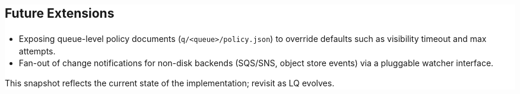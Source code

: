 ## Future Extensions

- Exposing queue-level policy documents (`q/<queue>/policy.json`) to override
  defaults such as visibility timeout and max attempts.
- Fan-out of change notifications for non-disk backends (SQS/SNS, object store
  events) via a pluggable watcher interface.

This snapshot reflects the current state of the implementation; revisit as LQ
evolves.
